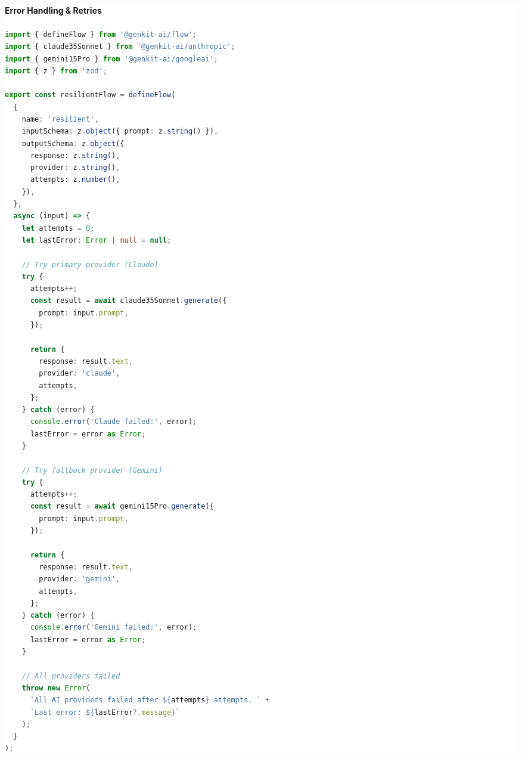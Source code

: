 #### Error Handling & Retries

```typescript
import { defineFlow } from '@genkit-ai/flow';
import { claude35Sonnet } from '@genkit-ai/anthropic';
import { gemini15Pro } from '@genkit-ai/googleai';
import { z } from 'zod';

export const resilientFlow = defineFlow(
  {
    name: 'resilient',
    inputSchema: z.object({ prompt: z.string() }),
    outputSchema: z.object({
      response: z.string(),
      provider: z.string(),
      attempts: z.number(),
    }),
  },
  async (input) => {
    let attempts = 0;
    let lastError: Error | null = null;

    // Try primary provider (Claude)
    try {
      attempts++;
      const result = await claude35Sonnet.generate({
        prompt: input.prompt,
      });

      return {
        response: result.text,
        provider: 'claude',
        attempts,
      };
    } catch (error) {
      console.error('Claude failed:', error);
      lastError = error as Error;
    }

    // Try fallback provider (Gemini)
    try {
      attempts++;
      const result = await gemini15Pro.generate({
        prompt: input.prompt,
      });

      return {
        response: result.text,
        provider: 'gemini',
        attempts,
      };
    } catch (error) {
      console.error('Gemini failed:', error);
      lastError = error as Error;
    }

    // All providers failed
    throw new Error(
      `All AI providers failed after ${attempts} attempts. ` +
      `Last error: ${lastError?.message}`
    );
  }
);
```
